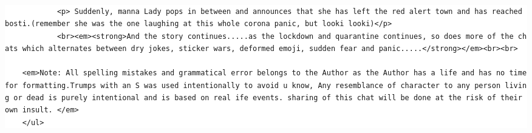                <p> Suddenly, manna Lady pops in between and announces that she has left the red alert town and has reached bosti.(remember she was the one laughing at this whole corona panic, but looki looki)</p>
                <br><em><strong>And the story continues.....as the lockdown and quarantine continues, so does more of the chats which alternates between dry jokes, sticker wars, deformed emoji, sudden fear and panic.....</strong></em><br><br>
        
        <em>Note: All spelling mistakes and grammatical error belongs to the Author as the Author has a life and has no time for formatting.Trumps with an S was used intentionally to avoid u know, Any resemblance of character to any person living or dead is purely intentional and is based on real ife events. sharing of this chat will be done at the risk of their own insult. </em>
        </ul>
</body>
